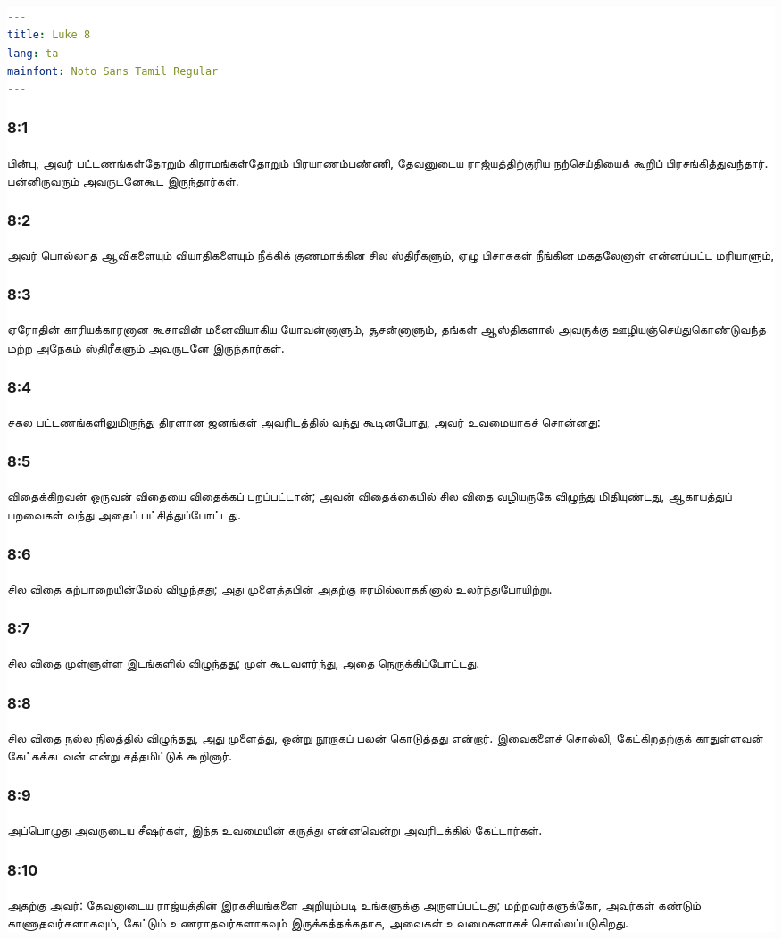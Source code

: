 ```yaml
---
title: Luke 8
lang: ta
mainfont: Noto Sans Tamil Regular
---
```


###  8:1

பின்பு, அவர் பட்டணங்கள்தோறும் கிராமங்கள்தோறும் பிரயாணம்பண்ணி, தேவனுடைய ராஜ்யத்திற்குரிய நற்செய்தியைக் கூறிப் பிரசங்கித்துவந்தார். பன்னிருவரும் அவருடனேகூட இருந்தார்கள்.

###  8:2

அவர் பொல்லாத ஆவிகளையும் வியாதிகளையும் நீக்கிக் குணமாக்கின சில ஸ்திரீகளும், ஏழு பிசாசுகள் நீங்கின மகதலேனாள் என்னப்பட்ட மரியாளும்,

###  8:3

ஏரோதின் காரியக்காரனான கூசாவின் மனைவியாகிய யோவன்னாளும், சூசன்னாளும், தங்கள் ஆஸ்திகளால் அவருக்கு ஊழியஞ்செய்துகொண்டுவந்த மற்ற அநேகம் ஸ்திரீகளும் அவருடனே இருந்தார்கள்.

###  8:4

சகல பட்டணங்களிலுமிருந்து திரளான ஜனங்கள் அவரிடத்தில் வந்து கூடினபோது, அவர் உவமையாகச் சொன்னது:

###  8:5

விதைக்கிறவன் ஒருவன் விதையை விதைக்கப் புறப்பட்டான்; அவன் விதைக்கையில் சில விதை வழியருகே விழுந்து மிதியுண்டது, ஆகாயத்துப் பறவைகள் வந்து அதைப் பட்சித்துப்போட்டது.

###  8:6

சில விதை கற்பாறையின்மேல் விழுந்தது; அது முளைத்தபின் அதற்கு ஈரமில்லாததினால் உலர்ந்துபோயிற்று.

###  8:7

சில விதை முள்ளுள்ள இடங்களில் விழுந்தது; முள் கூடவளர்ந்து, அதை நெருக்கிப்போட்டது.

###  8:8

சில விதை நல்ல நிலத்தில் விழுந்தது, அது முளைத்து, ஒன்று நூறாகப் பலன் கொடுத்தது என்றார். இவைகளைச் சொல்லி, கேட்கிறதற்குக் காதுள்ளவன் கேட்கக்கடவன் என்று சத்தமிட்டுக் கூறினார்.

###  8:9

அப்பொழுது அவருடைய சீஷர்கள், இந்த உவமையின் கருத்து என்னவென்று அவரிடத்தில் கேட்டார்கள்.

###  8:10

அதற்கு அவர்: தேவனுடைய ராஜ்யத்தின் இரகசியங்களை அறியும்படி உங்களுக்கு அருளப்பட்டது; மற்றவர்களுக்கோ, அவர்கள் கண்டும் காணாதவர்களாகவும், கேட்டும் உணராதவர்களாகவும் இருக்கத்தக்கதாக, அவைகள் உவமைகளாகச் சொல்லப்படுகிறது.
